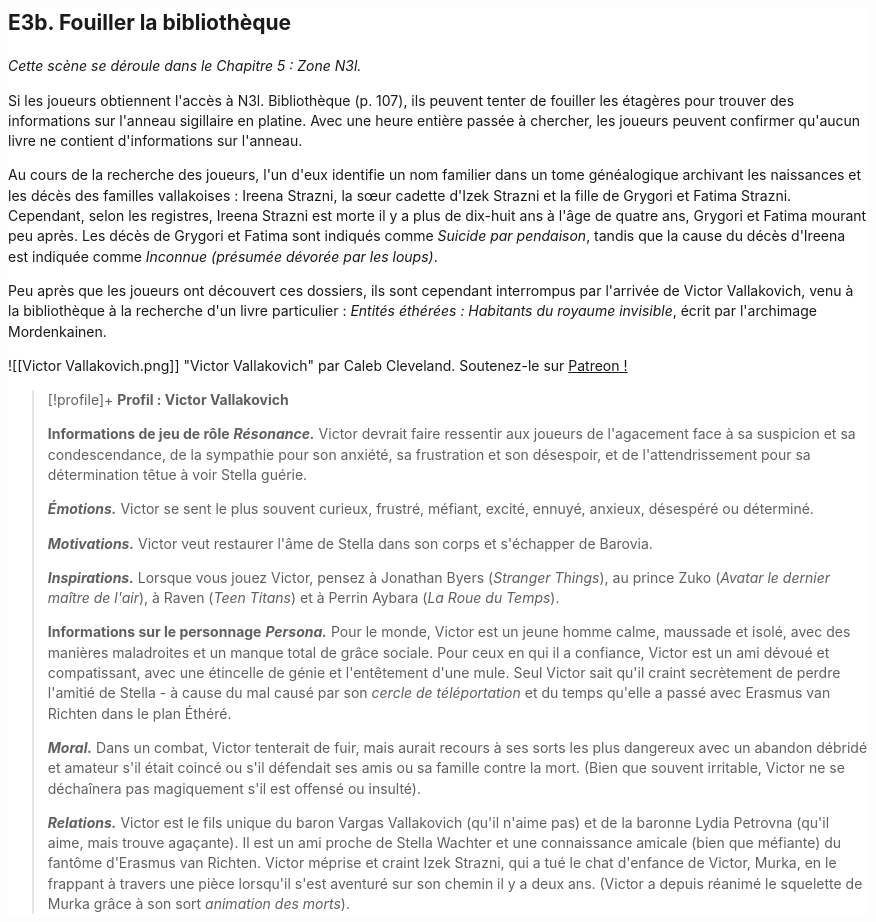## E3b. Fouiller la bibliothèque

<span class="citation"><em>Cette scène se déroule dans le Chapitre 5 : Zone N3l.</em></span>

Si les joueurs obtiennent l'accès à <span class="citation">N3l. Bibliothèque (p. 107)</span>, ils peuvent tenter de fouiller les étagères pour trouver des informations sur l'anneau sigillaire en platine. Avec une heure entière passée à chercher, les joueurs peuvent confirmer qu'aucun livre ne contient d'informations sur l'anneau.

Au cours de la recherche des joueurs, l'un d'eux identifie un nom familier dans un tome généalogique archivant les naissances et les décès des familles vallakoises : Ireena Strazni, la sœur cadette d'Izek Strazni et la fille de Grygori et Fatima Strazni. Cependant, selon les registres, Ireena Strazni est morte il y a plus de dix-huit ans à l'âge de quatre ans, Grygori et Fatima mourant peu après. Les décès de Grygori et Fatima sont indiqués comme _Suicide par pendaison_, tandis que la cause du décès d'Ireena est indiquée comme _Inconnue (présumée dévorée par les loups)_.

Peu après que les joueurs ont découvert ces dossiers, ils sont cependant interrompus par l'arrivée de Victor Vallakovich, venu à la bibliothèque à la recherche d'un livre particulier : _Entités éthérées : Habitants du royaume invisible_, écrit par l'archimage Mordenkainen.

![[Victor Vallakovich.png]] <span class="credit">"Victor Vallakovich" par Caleb Cleveland. Soutenez-le sur <a href="https://patreon.com/calebisdrawing/">Patreon !</a></span>

> [!profile]+ **Profil : Victor Vallakovich**
> 
> **Informations de jeu de rôle** _**Résonance.**_ Victor devrait faire ressentir aux joueurs de l'agacement face à sa suspicion et sa condescendance, de la sympathie pour son anxiété, sa frustration et son désespoir, et de l'attendrissement pour sa détermination têtue à voir Stella guérie.
> 
> _**Émotions.**_ Victor se sent le plus souvent curieux, frustré, méfiant, excité, ennuyé, anxieux, désespéré ou déterminé.
> 
> _**Motivations.**_ Victor veut restaurer l'âme de Stella dans son corps et s'échapper de Barovia.
> 
> _**Inspirations.**_ Lorsque vous jouez Victor, pensez à Jonathan Byers (_Stranger Things_), au prince Zuko (_Avatar le dernier maître de l'air_), à Raven (_Teen Titans_) et à Perrin Aybara (_La Roue du Temps_).
> 
> **Informations sur le personnage** _**Persona.**_ Pour le monde, Victor est un jeune homme calme, maussade et isolé, avec des manières maladroites et un manque total de grâce sociale. Pour ceux en qui il a confiance, Victor est un ami dévoué et compatissant, avec une étincelle de génie et l'entêtement d'une mule. Seul Victor sait qu'il craint secrètement de perdre l'amitié de Stella - à cause du mal causé par son _cercle de téléportation_ et du temps qu'elle a passé avec Erasmus van Richten dans le plan Éthéré.
> 
> _**Moral.**_ Dans un combat, Victor tenterait de fuir, mais aurait recours à ses sorts les plus dangereux avec un abandon débridé et amateur s'il était coincé ou s'il défendait ses amis ou sa famille contre la mort. (Bien que souvent irritable, Victor ne se déchaînera pas magiquement s'il est offensé ou insulté).
> 
> _**Relations.**_ Victor est le fils unique du baron Vargas Vallakovich (qu'il n'aime pas) et de la baronne Lydia Petrovna (qu'il aime, mais trouve agaçante). Il est un ami proche de Stella Wachter et une connaissance amicale (bien que méfiante) du fantôme d'Erasmus van Richten. Victor méprise et craint Izek Strazni, qui a tué le chat d'enfance de Victor, Murka, en le frappant à travers une pièce lorsqu'il s'est aventuré sur son chemin il y a deux ans. (Victor a depuis réanimé le squelette de Murka grâce à son sort _animation des morts_).
